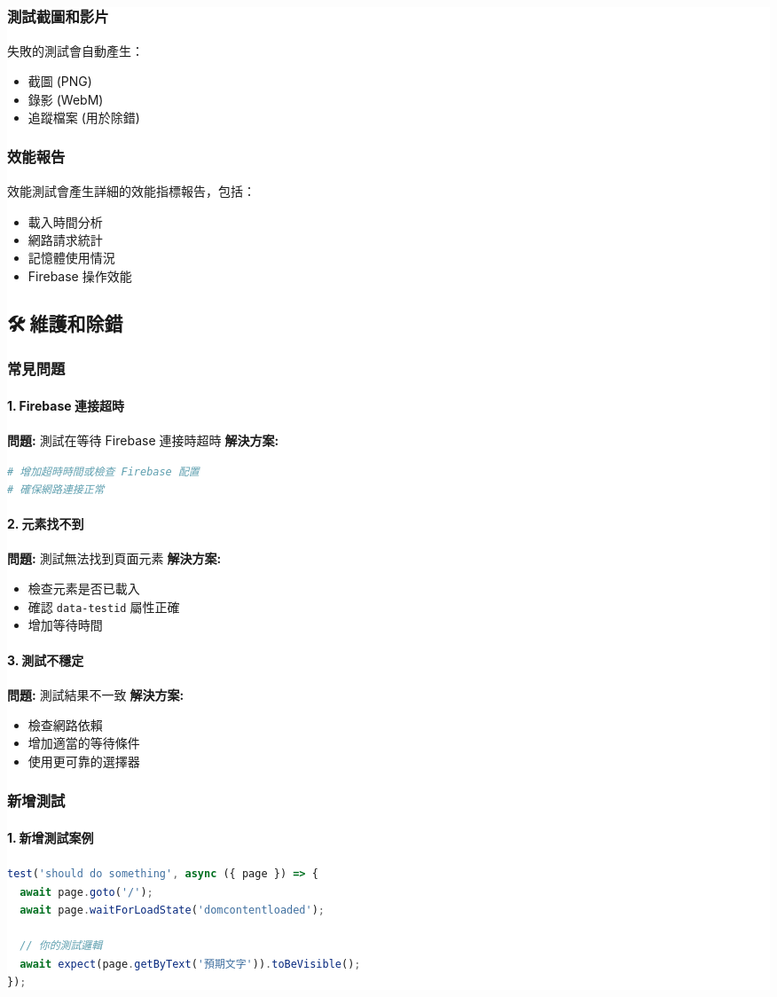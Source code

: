 ### 測試截圖和影片
失敗的測試會自動產生：
- 截圖 (PNG)
- 錄影 (WebM)
- 追蹤檔案 (用於除錯)

### 效能報告
效能測試會產生詳細的效能指標報告，包括：
- 載入時間分析
- 網路請求統計
- 記憶體使用情況
- Firebase 操作效能

## 🛠️ 維護和除錯

### 常見問題

#### 1. Firebase 連接超時
**問題:** 測試在等待 Firebase 連接時超時
**解決方案:**
```bash
# 增加超時時間或檢查 Firebase 配置
# 確保網路連接正常
```

#### 2. 元素找不到
**問題:** 測試無法找到頁面元素
**解決方案:**
- 檢查元素是否已載入
- 確認 `data-testid` 屬性正確
- 增加等待時間

#### 3. 測試不穩定
**問題:** 測試結果不一致
**解決方案:**
- 檢查網路依賴
- 增加適當的等待條件
- 使用更可靠的選擇器

### 新增測試

#### 1. 新增測試案例
```typescript
test('should do something', async ({ page }) => {
  await page.goto('/');
  await page.waitForLoadState('domcontentloaded');
  
  // 你的測試邏輯
  await expect(page.getByText('預期文字')).toBeVisible();
});
```
